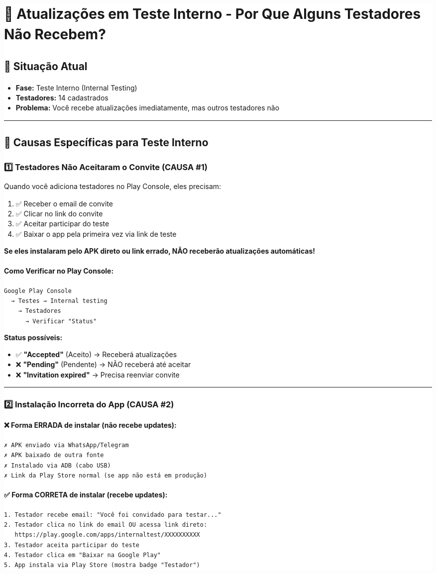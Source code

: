 # 🧪 Atualizações em Teste Interno - Por Que Alguns Testadores Não Recebem?

## 📱 Situação Atual

- **Fase:** Teste Interno (Internal Testing)
- **Testadores:** 14 cadastrados
- **Problema:** Você recebe atualizações imediatamente, mas outros testadores não

---

## 🎯 Causas Específicas para Teste Interno

### 1️⃣ **Testadores Não Aceitaram o Convite** (CAUSA #1)

Quando você adiciona testadores no Play Console, eles precisam:

1. ✅ Receber o email de convite
2. ✅ Clicar no link do convite
3. ✅ Aceitar participar do teste
4. ✅ Baixar o app pela primeira vez via link de teste

**Se eles instalaram pelo APK direto ou link errado, NÃO receberão atualizações automáticas!**

#### Como Verificar no Play Console:

```
Google Play Console
  → Testes → Internal testing
    → Testadores
      → Verificar "Status"
```

**Status possíveis:**
- ✅ **"Accepted"** (Aceito) → Receberá atualizações
- ❌ **"Pending"** (Pendente) → NÃO receberá até aceitar
- ❌ **"Invitation expired"** → Precisa reenviar convite

---

### 2️⃣ **Instalação Incorreta do App** (CAUSA #2)

#### ❌ **Forma ERRADA de instalar (não recebe updates):**
```
✗ APK enviado via WhatsApp/Telegram
✗ APK baixado de outra fonte
✗ Instalado via ADB (cabo USB)
✗ Link da Play Store normal (se app não está em produção)
```

#### ✅ **Forma CORRETA de instalar (recebe updates):**
```
1. Testador recebe email: "Você foi convidado para testar..."
2. Testador clica no link do email OU acessa link direto:
   https://play.google.com/apps/internaltest/XXXXXXXXXX
3. Testador aceita participar do teste
4. Testador clica em "Baixar na Google Play"
5. App instala via Play Store (mostra badge "Testador")
```
